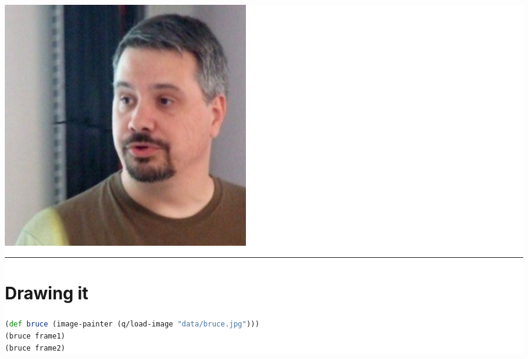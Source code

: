 <img src="bruce.png" width="400">

---
# Drawing it
```clojure
(def bruce (image-painter (q/load-image "data/bruce.jpg")))
(bruce frame1)
(bruce frame2)
```